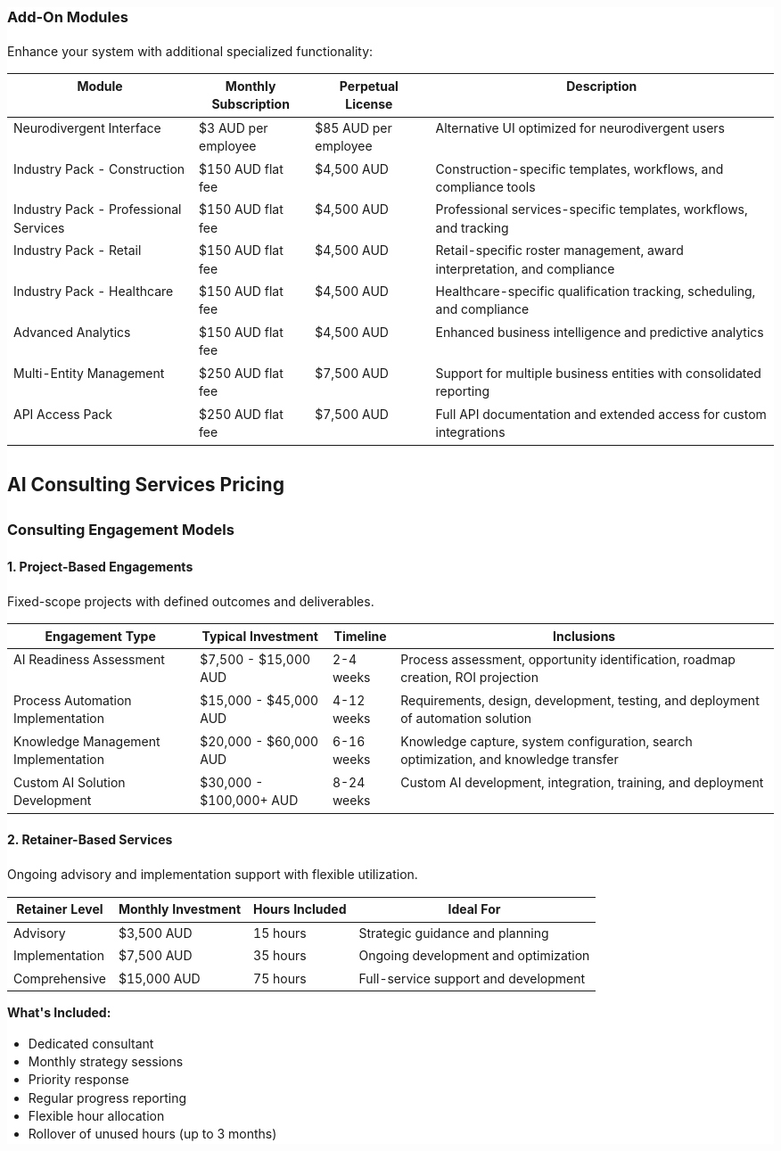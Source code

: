 ### Add-On Modules

Enhance your system with additional specialized functionality:

| Module | Monthly Subscription | Perpetual License | Description |
|--------|----------------------|-------------------|-------------|
| Neurodivergent Interface | $3 AUD per employee | $85 AUD per employee | Alternative UI optimized for neurodivergent users |
| Industry Pack - Construction | $150 AUD flat fee | $4,500 AUD | Construction-specific templates, workflows, and compliance tools |
| Industry Pack - Professional Services | $150 AUD flat fee | $4,500 AUD | Professional services-specific templates, workflows, and tracking |
| Industry Pack - Retail | $150 AUD flat fee | $4,500 AUD | Retail-specific roster management, award interpretation, and compliance |
| Industry Pack - Healthcare | $150 AUD flat fee | $4,500 AUD | Healthcare-specific qualification tracking, scheduling, and compliance |
| Advanced Analytics | $150 AUD flat fee | $4,500 AUD | Enhanced business intelligence and predictive analytics |
| Multi-Entity Management | $250 AUD flat fee | $7,500 AUD | Support for multiple business entities with consolidated reporting |
| API Access Pack | $250 AUD flat fee | $7,500 AUD | Full API documentation and extended access for custom integrations |

## AI Consulting Services Pricing

### Consulting Engagement Models

#### 1. Project-Based Engagements

Fixed-scope projects with defined outcomes and deliverables.

| Engagement Type | Typical Investment | Timeline | Inclusions |
|-----------------|-------------------|----------|------------|
| AI Readiness Assessment | $7,500 - $15,000 AUD | 2-4 weeks | Process assessment, opportunity identification, roadmap creation, ROI projection |
| Process Automation Implementation | $15,000 - $45,000 AUD | 4-12 weeks | Requirements, design, development, testing, and deployment of automation solution |
| Knowledge Management Implementation | $20,000 - $60,000 AUD | 6-16 weeks | Knowledge capture, system configuration, search optimization, and knowledge transfer |
| Custom AI Solution Development | $30,000 - $100,000+ AUD | 8-24 weeks | Custom AI development, integration, training, and deployment |

#### 2. Retainer-Based Services

Ongoing advisory and implementation support with flexible utilization.

| Retainer Level | Monthly Investment | Hours Included | Ideal For |
|----------------|-------------------|---------------|-----------|
| Advisory | $3,500 AUD | 15 hours | Strategic guidance and planning |
| Implementation | $7,500 AUD | 35 hours | Ongoing development and optimization |
| Comprehensive | $15,000 AUD | 75 hours | Full-service support and development |

**What's Included:**
- Dedicated consultant
- Monthly strategy sessions
- Priority response
- Regular progress reporting
- Flexible hour allocation
- Rollover of unused hours (up to 3 months)

